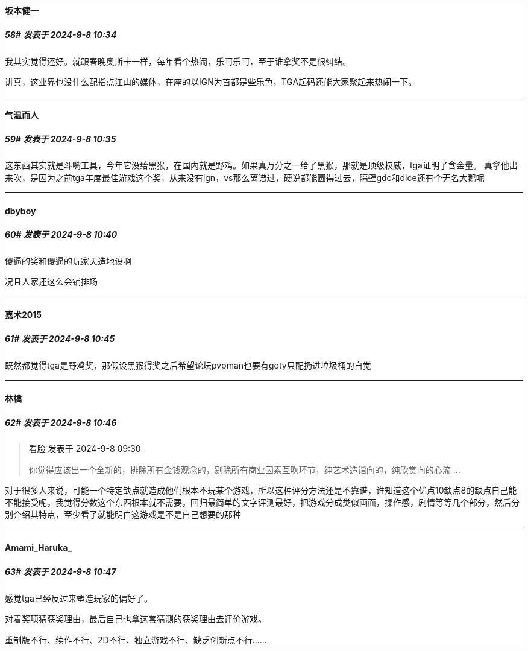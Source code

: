 ####  坂本健一  
##### 58#       发表于 2024-9-8 10:34

我其实觉得还好。就跟春晚奥斯卡一样，每年看个热闹，乐呵乐呵，至于谁拿奖不是很纠结。

讲真，这业界也没什么配指点江山的媒体，在座的以IGN为首都是些乐色，TGA起码还能大家聚起来热闹一下。

*****

####  气温而人  
##### 59#       发表于 2024-9-8 10:35

这东西其实就是斗嘴工具，今年它没给黑猴，在国内就是野鸡。如果真万分之一给了黑猴，那就是顶级权威，tga证明了含金量。
真拿他出来吹，是因为之前tga年度最佳游戏这个奖，从来没有ign，vs那么离谱过，硬说都能圆得过去，隔壁gdc和dice还有个无名大鹅呢


*****

####  dbyboy  
##### 60#       发表于 2024-9-8 10:40

傻逼的奖和傻逼的玩家天造地设啊

况且人家还这么会铺排场


*****

####  嘉术2015  
##### 61#       发表于 2024-9-8 10:45

既然都觉得tga是野鸡奖，那假设黑猴得奖之后希望论坛pvpman也要有goty只配扔进垃圾桶的自觉

*****

####  林檎  
##### 62#       发表于 2024-9-8 10:46

<blockquote><a href="httphttps://bbs.saraba1st.com/2b/forum.php?mod=redirect&amp;goto=findpost&amp;pid=66142712&amp;ptid=2198492" target="_blank">看脸 发表于 2024-9-8 09:30</a>

你觉得应该出一个全新的，排除所有金钱观念的，剔除所有商业因素互吹环节，纯艺术造诣向的，纯欣赏向的心流 ...</blockquote>
对于很多人来说，可能一个特定缺点就造成他们根本不玩某个游戏，所以这种评分方法还是不靠谱，谁知道这个优点10缺点8的缺点自己能不能接受呢，我觉得分数这个东西根本就不需要，回归最简单的文字评测最好，把游戏分成类似画面，操作感，剧情等等几个部分，然后分别介绍其特点，至少看了就能明白这游戏是不是自己想要的那种

*****

####  Amami_Haruka_  
##### 63#       发表于 2024-9-8 10:47

感觉tga已经反过来塑造玩家的偏好了。

对着奖项猜获奖理由，最后自己也拿这套猜测的获奖理由去评价游戏。

重制版不行、续作不行、2D不行、独立游戏不行、缺乏创新点不行……

